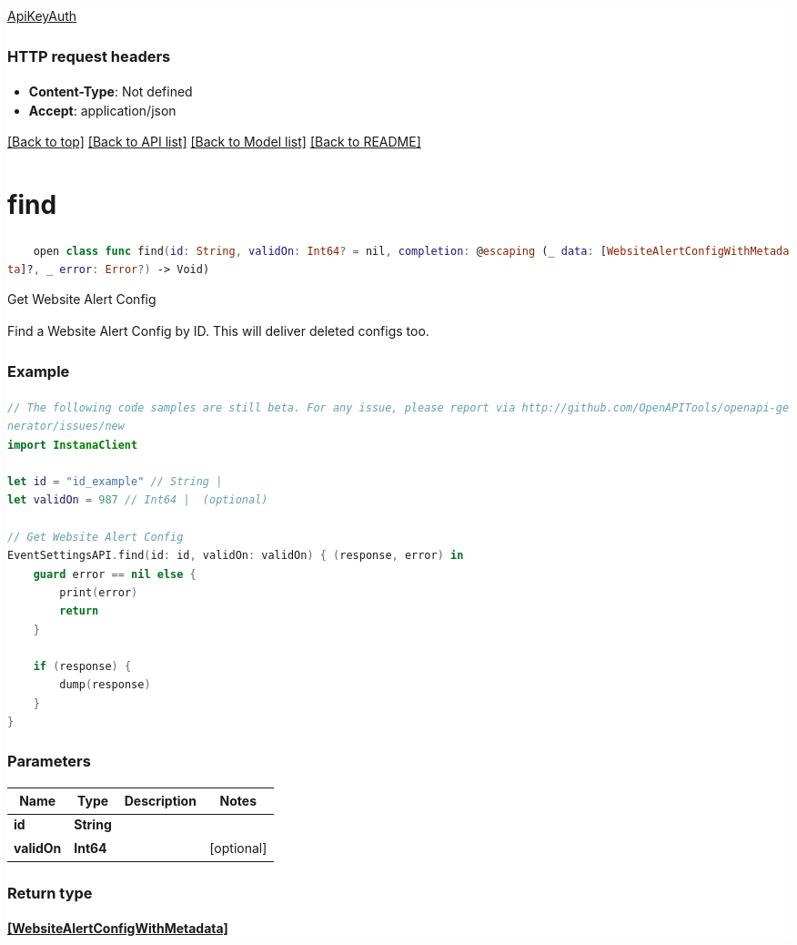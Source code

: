 [ApiKeyAuth](../README.md#ApiKeyAuth)

### HTTP request headers

 - **Content-Type**: Not defined
 - **Accept**: application/json

[[Back to top]](#) [[Back to API list]](../README.md#documentation-for-api-endpoints) [[Back to Model list]](../README.md#documentation-for-models) [[Back to README]](../README.md)

# **find**
```swift
    open class func find(id: String, validOn: Int64? = nil, completion: @escaping (_ data: [WebsiteAlertConfigWithMetadata]?, _ error: Error?) -> Void)
```

Get Website Alert Config

Find a Website Alert Config by ID. This will deliver deleted configs too.

### Example 
```swift
// The following code samples are still beta. For any issue, please report via http://github.com/OpenAPITools/openapi-generator/issues/new
import InstanaClient

let id = "id_example" // String | 
let validOn = 987 // Int64 |  (optional)

// Get Website Alert Config
EventSettingsAPI.find(id: id, validOn: validOn) { (response, error) in
    guard error == nil else {
        print(error)
        return
    }

    if (response) {
        dump(response)
    }
}
```

### Parameters

Name | Type | Description  | Notes
------------- | ------------- | ------------- | -------------
 **id** | **String** |  | 
 **validOn** | **Int64** |  | [optional] 

### Return type

[**[WebsiteAlertConfigWithMetadata]**](WebsiteAlertConfigWithMetadata.md)
